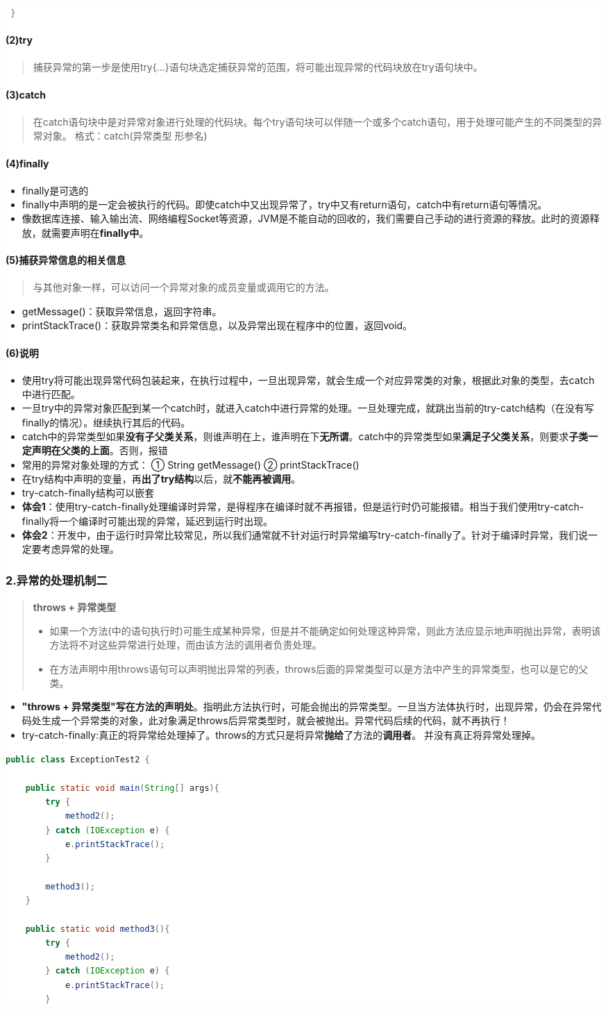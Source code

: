 ```java
 }
```

#### (2)try

> 捕获异常的第一步是使用try{...}语句块选定捕获异常的范围，将可能出现异常的代码块放在try语句块中。

#### (3)catch

> 在catch语句块中是对异常对象进行处理的代码块。每个try语句块可以伴随一个或多个catch语句，用于处理可能产生的不同类型的异常对象。 格式：catch(异常类型 形参名)

#### (4)finally

* finally是可选的
* finally中声明的是一定会被执行的代码。即使catch中又出现异常了，try中又有return语句，catch中有return语句等情况。
* 像数据库连接、输入输出流、网络编程Socket等资源，JVM是不能自动的回收的，我们需要自己手动的进行资源的释放。此时的资源释放，就需要声明在**finally中**。

#### (5)捕获异常信息的相关信息

> 与其他对象一样，可以访问一个异常对象的成员变量或调用它的方法。

* getMessage()：获取异常信息，返回字符串。
* printStackTrace()：获取异常类名和异常信息，以及异常出现在程序中的位置，返回void。

#### (6)说明

* 使用try将可能出现异常代码包装起来，在执行过程中，一旦出现异常，就会生成一个对应异常类的对象，根据此对象的类型，去catch中进行匹配。
 * 一旦try中的异常对象匹配到某一个catch时，就进入catch中进行异常的处理。一旦处理完成，就跳出当前的try-catch结构（在没有写finally的情况）。继续执行其后的代码。
 * catch中的异常类型如果**没有子父类关系**，则谁声明在上，谁声明在下**无所谓**。catch中的异常类型如果**满足子父类关系**，则要求**子类一定声明在父类的上面**。否则，报错
 * 常用的异常对象处理的方式： ① String  getMessage()    ② printStackTrace()
 * 在try结构中声明的变量，再**出了try结构**以后，就**不能再被调用**。
 * try-catch-finally结构可以嵌套  
 * **体会1**：使用try-catch-finally处理编译时异常，是得程序在编译时就不再报错，但是运行时仍可能报错。相当于我们使用try-catch-finally将一个编译时可能出现的异常，延迟到运行时出现。
 * **体会2**：开发中，由于运行时异常比较常见，所以我们通常就不针对运行时异常编写try-catch-finally了。针对于编译时异常，我们说一定要考虑异常的处理。

### 2.异常的处理机制二

> **throws + 异常类型**
>
> * 如果一个方法(中的语句执行时)可能生成某种异常，但是并不能确定如何处理这种异常，则此方法应显示地声明抛出异常，表明该方法将不对这些异常进行处理，而由该方法的调用者负责处理。
>
> - 在方法声明中用throws语句可以声明抛出异常的列表，throws后面的异常类型可以是方法中产生的异常类型，也可以是它的父类。

 * **"throws + 异常类型"写在方法的声明处**。指明此方法执行时，可能会抛出的异常类型。一旦当方法体执行时，出现异常，仍会在异常代码处生成一个异常类的对象，此对象满足throws后异常类型时，就会被抛出。异常代码后续的代码，就不再执行！
 * try-catch-finally:真正的将异常给处理掉了。throws的方式只是将异常**抛给**了方法的**调用者**。  并没有真正将异常处理掉。

```java
public class ExceptionTest2 {
	
	public static void main(String[] args){
		try {
			method2();
		} catch (IOException e) {
			e.printStackTrace();
		}
		
		method3();
	}
	
	public static void method3(){
		try {
			method2();
		} catch (IOException e) {
			e.printStackTrace();
		}
```